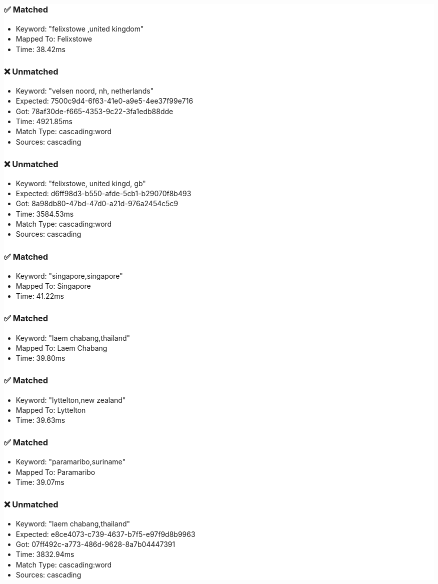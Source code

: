 ### ✅ Matched
- Keyword: "felixstowe ,united kingdom"
- Mapped To: Felixstowe
- Time: 38.42ms

### ❌ Unmatched
- Keyword: "velsen noord, nh, netherlands"
- Expected: 7500c9d4-6f63-41e0-a9e5-4ee37f99e716
- Got: 78af30de-f665-4353-9c22-3fa1edb88dde
- Time: 4921.85ms
- Match Type: cascading:word
- Sources: cascading

### ❌ Unmatched
- Keyword: "felixstowe, united kingd, gb"
- Expected: d6ff98d3-b550-afde-5cb1-b29070f8b493
- Got: 8a98db80-47bd-47d0-a21d-976a2454c5c9
- Time: 3584.53ms
- Match Type: cascading:word
- Sources: cascading

### ✅ Matched
- Keyword: "singapore,singapore"
- Mapped To: Singapore
- Time: 41.22ms

### ✅ Matched
- Keyword: "laem chabang,thailand"
- Mapped To: Laem Chabang
- Time: 39.80ms

### ✅ Matched
- Keyword: "lyttelton,new zealand"
- Mapped To: Lyttelton
- Time: 39.63ms

### ✅ Matched
- Keyword: "paramaribo,suriname"
- Mapped To: Paramaribo
- Time: 39.07ms

### ❌ Unmatched
- Keyword: "laem chabang,thailand"
- Expected: e8ce4073-c739-4637-b7f5-e97f9d8b9963
- Got: 07ff492c-a773-486d-9628-8a7b04447391
- Time: 3832.94ms
- Match Type: cascading:word
- Sources: cascading
